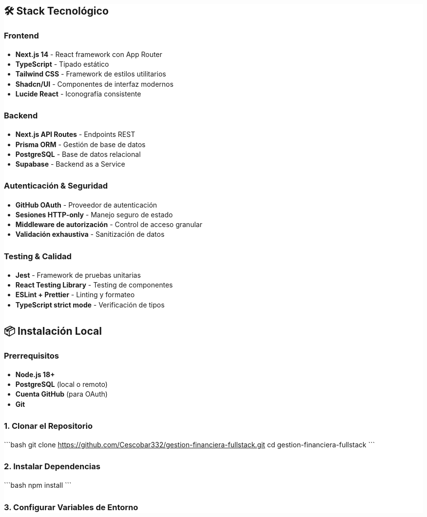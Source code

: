 ## 🛠️ Stack Tecnológico

### Frontend
- **Next.js 14** - React framework con App Router
- **TypeScript** - Tipado estático
- **Tailwind CSS** - Framework de estilos utilitarios
- **Shadcn/UI** - Componentes de interfaz modernos
- **Lucide React** - Iconografía consistente

### Backend
- **Next.js API Routes** - Endpoints REST
- **Prisma ORM** - Gestión de base de datos
- **PostgreSQL** - Base de datos relacional
- **Supabase** - Backend as a Service

### Autenticación & Seguridad
- **GitHub OAuth** - Proveedor de autenticación
- **Sesiones HTTP-only** - Manejo seguro de estado
- **Middleware de autorización** - Control de acceso granular
- **Validación exhaustiva** - Sanitización de datos

### Testing & Calidad
- **Jest** - Framework de pruebas unitarias
- **React Testing Library** - Testing de componentes
- **ESLint + Prettier** - Linting y formateo
- **TypeScript strict mode** - Verificación de tipos

## 📦 Instalación Local

### Prerrequisitos
- **Node.js 18+** 
- **PostgreSQL** (local o remoto)
- **Cuenta GitHub** (para OAuth)
- **Git**

### 1. Clonar el Repositorio
\`\`\`bash
git clone https://github.com/Cescobar332/gestion-financiera-fullstack.git
cd gestion-financiera-fullstack
\`\`\`

### 2. Instalar Dependencias

\`\`\`bash
npm install
\`\`\`

### 3. Configurar Variables de Entorno
